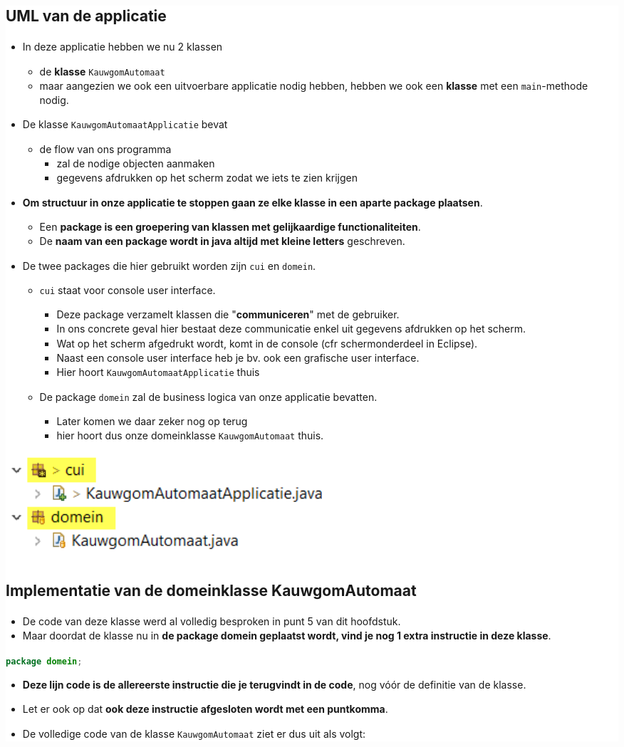 ## UML van de applicatie

- In deze applicatie hebben we nu 2 klassen
	- de **klasse** `KauwgomAutomaat` 
	- maar aangezien we ook een uitvoerbare applicatie nodig hebben, hebben we ook een **klasse** met een `main`-methode nodig.

- De klasse `KauwgomAutomaatApplicatie` bevat 
	- de flow van ons programma 
		- zal de nodige objecten aanmaken 
		- gegevens afdrukken op het scherm zodat we iets te zien krijgen

- **Om structuur in onze applicatie te stoppen gaan ze elke klasse in een aparte package plaatsen**. 
	- Een **package is een groepering van klassen met gelijkaardige functionaliteiten**.
	- De **naam van een package wordt in java altijd met kleine letters** geschreven.

- De twee packages die hier gebruikt worden zijn `cui` en `domein`.

	- `cui` staat voor console user interface. 
		- Deze package verzamelt klassen die "**communiceren**" met de gebruiker.
		- In ons concrete geval hier bestaat deze communicatie enkel uit gegevens afdrukken op het scherm.
		- Wat op het scherm afgedrukt wordt, komt in de console (cfr schermonderdeel in Eclipse). 
		- Naast een console user interface heb je bv. ook een grafische user interface.
		- Hier hoort `KauwgomAutomaatApplicatie` thuis
	
	- De package `domein` zal de business logica van onze applicatie bevatten.
		- Later komen we daar zeker nog op terug
		- hier hoort dus onze domeinklasse `KauwgomAutomaat` thuis.

![](./attachments/20250105172944.png)

## Implementatie van de domeinklasse KauwgomAutomaat

- De code van deze klasse werd al volledig besproken in punt 5 van dit hoofdstuk. 
- Maar doordat de klasse nu in **de package domein geplaatst wordt, vind je nog 1 extra instructie in deze klasse**.

```java
package domein;
```

- **Deze lijn code is de allereerste instructie die je terugvindt in de code**, nog vóór de definitie van de klasse. 
- Let er ook op dat **ook deze instructie afgesloten wordt met een puntkomma**.

- De volledige code van de klasse `KauwgomAutomaat` ziet er dus uit als volgt:
